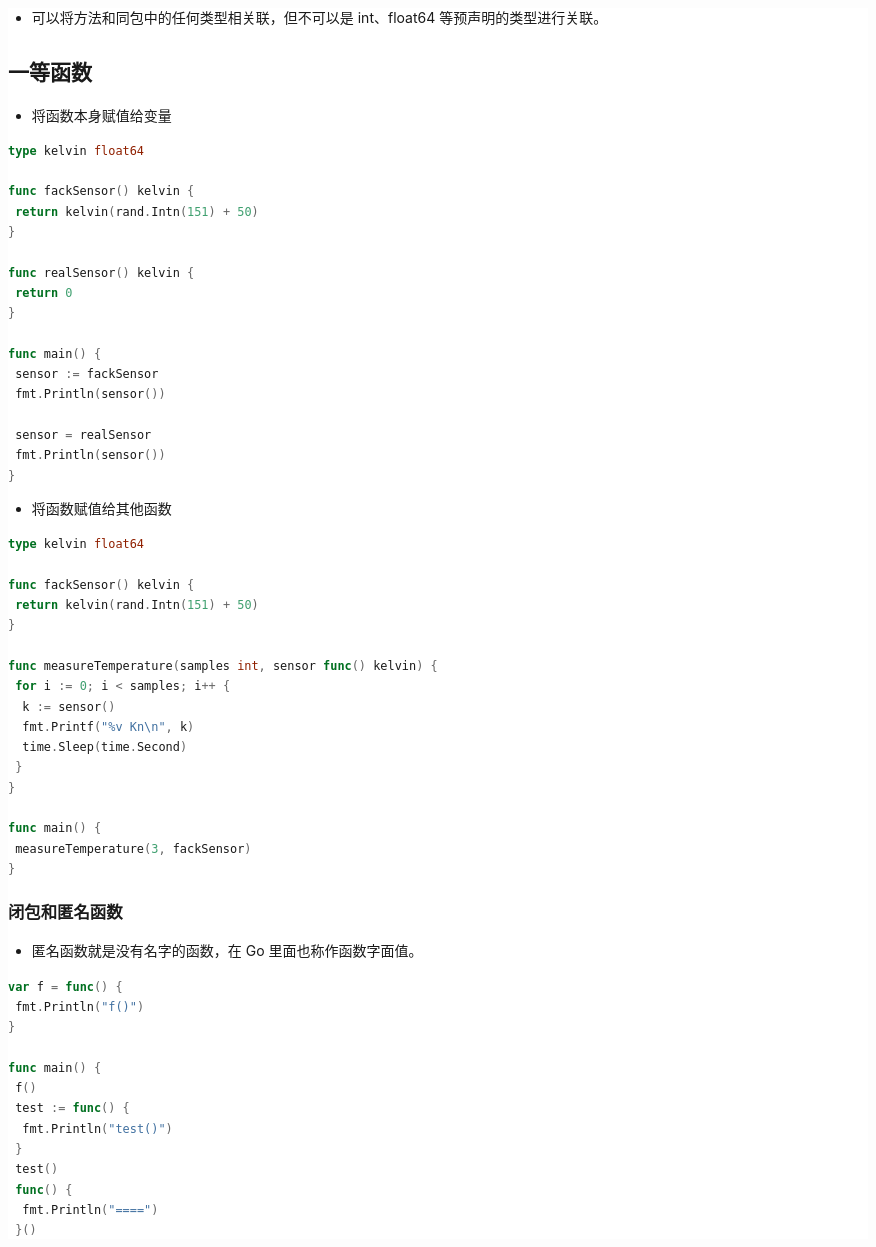 - 可以将方法和同包中的任何类型相关联，但不可以是 int、float64 等预声明的类型进行关联。

## 一等函数

- 将函数本身赋值给变量

```go
type kelvin float64

func fackSensor() kelvin {
 return kelvin(rand.Intn(151) + 50)
}

func realSensor() kelvin {
 return 0
}

func main() {
 sensor := fackSensor
 fmt.Println(sensor())

 sensor = realSensor
 fmt.Println(sensor())
}
```

- 将函数赋值给其他函数

```go
type kelvin float64

func fackSensor() kelvin {
 return kelvin(rand.Intn(151) + 50)
}

func measureTemperature(samples int, sensor func() kelvin) {
 for i := 0; i < samples; i++ {
  k := sensor()
  fmt.Printf("%v Kn\n", k)
  time.Sleep(time.Second)
 }
}

func main() {
 measureTemperature(3, fackSensor)
}
```

### 闭包和匿名函数

- 匿名函数就是没有名字的函数，在 Go 里面也称作函数字面值。

```go
var f = func() {
 fmt.Println("f()")
}

func main() {
 f()
 test := func() {
  fmt.Println("test()")
 }
 test()
 func() {
  fmt.Println("====")
 }()
```